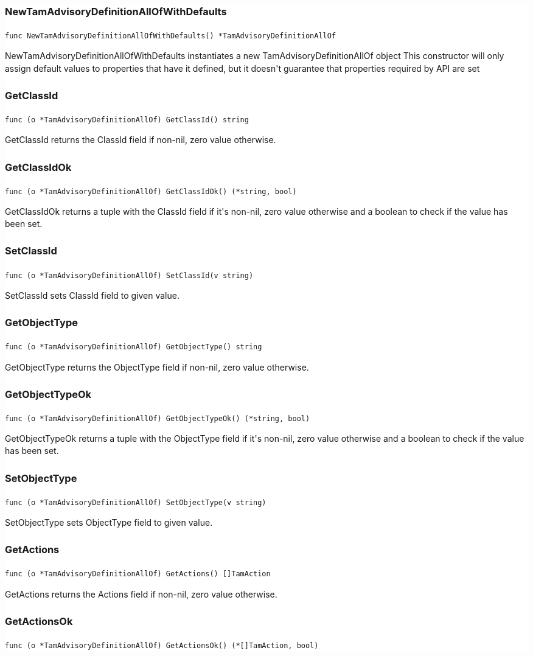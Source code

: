 ### NewTamAdvisoryDefinitionAllOfWithDefaults

`func NewTamAdvisoryDefinitionAllOfWithDefaults() *TamAdvisoryDefinitionAllOf`

NewTamAdvisoryDefinitionAllOfWithDefaults instantiates a new TamAdvisoryDefinitionAllOf object
This constructor will only assign default values to properties that have it defined,
but it doesn't guarantee that properties required by API are set

### GetClassId

`func (o *TamAdvisoryDefinitionAllOf) GetClassId() string`

GetClassId returns the ClassId field if non-nil, zero value otherwise.

### GetClassIdOk

`func (o *TamAdvisoryDefinitionAllOf) GetClassIdOk() (*string, bool)`

GetClassIdOk returns a tuple with the ClassId field if it's non-nil, zero value otherwise
and a boolean to check if the value has been set.

### SetClassId

`func (o *TamAdvisoryDefinitionAllOf) SetClassId(v string)`

SetClassId sets ClassId field to given value.


### GetObjectType

`func (o *TamAdvisoryDefinitionAllOf) GetObjectType() string`

GetObjectType returns the ObjectType field if non-nil, zero value otherwise.

### GetObjectTypeOk

`func (o *TamAdvisoryDefinitionAllOf) GetObjectTypeOk() (*string, bool)`

GetObjectTypeOk returns a tuple with the ObjectType field if it's non-nil, zero value otherwise
and a boolean to check if the value has been set.

### SetObjectType

`func (o *TamAdvisoryDefinitionAllOf) SetObjectType(v string)`

SetObjectType sets ObjectType field to given value.


### GetActions

`func (o *TamAdvisoryDefinitionAllOf) GetActions() []TamAction`

GetActions returns the Actions field if non-nil, zero value otherwise.

### GetActionsOk

`func (o *TamAdvisoryDefinitionAllOf) GetActionsOk() (*[]TamAction, bool)`
